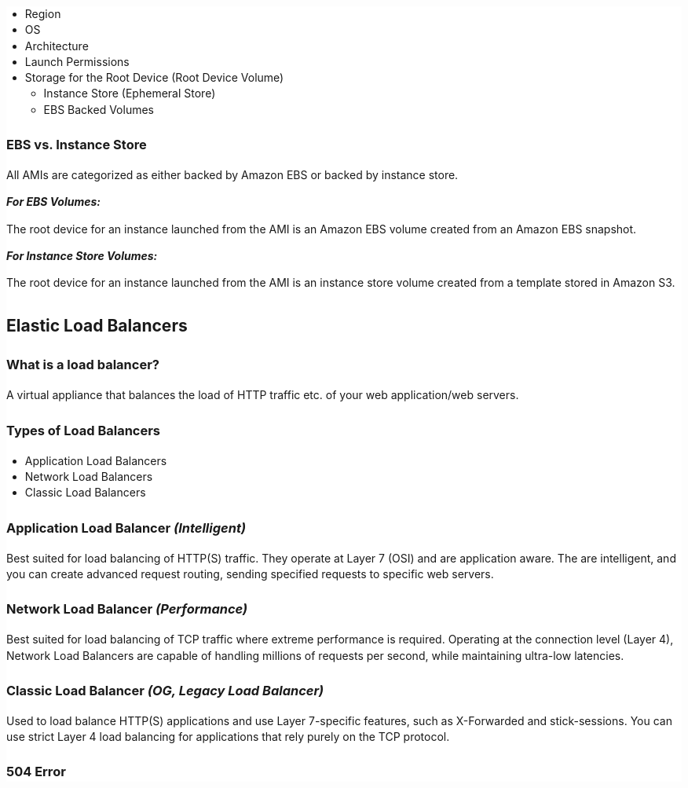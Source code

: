 - Region
- OS
- Architecture
- Launch Permissions
- Storage for the Root Device (Root Device Volume)
  - Instance Store (Ephemeral Store)
  - EBS Backed Volumes

### EBS vs. Instance Store

All AMIs are categorized as either backed by Amazon EBS or backed by instance store.

**_For EBS Volumes:_**

The root device for an instance launched from the AMI is an Amazon EBS volume created from an Amazon EBS snapshot.

**_For Instance Store Volumes:_**

The root device for an instance launched from the AMI is an instance store volume created from a template stored in Amazon S3.

## Elastic Load Balancers

### What is a load balancer?

A virtual appliance that balances the load of HTTP traffic etc. of your web application/web servers.

### Types of Load Balancers

- Application Load Balancers
- Network Load Balancers
- Classic Load Balancers

### Application Load Balancer _(Intelligent)_

Best suited for load balancing of HTTP(S) traffic. They operate at Layer 7 (OSI) and are application aware. The are intelligent, and you can create advanced request routing, sending specified requests to specific web servers.

### Network Load Balancer _(Performance)_

Best suited for load balancing of TCP traffic where extreme performance is required. Operating at the connection level (Layer 4), Network Load Balancers are capable of handling millions of requests per second, while maintaining ultra-low latencies.

### Classic Load Balancer _(OG, Legacy Load Balancer)_

Used to load balance HTTP(S) applications and use Layer 7-specific features, such as X-Forwarded and stick-sessions. You can use strict Layer 4 load balancing for applications that rely purely on the TCP protocol.

### 504 Error
